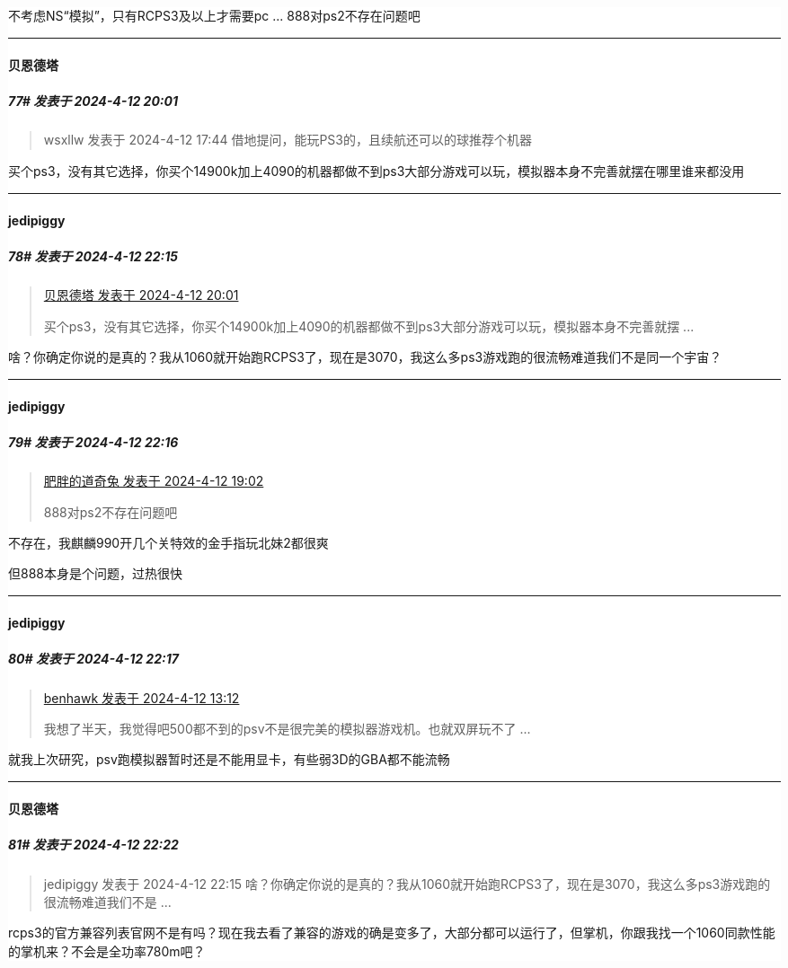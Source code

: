 不考虑NS“模拟”，只有RCPS3及以上才需要pc ...</blockquote>
888对ps2不存在问题吧


*****

####  贝恩德塔  
##### 77#       发表于 2024-4-12 20:01

<blockquote>wsxllw 发表于 2024-4-12 17:44
借地提问，能玩PS3的，且续航还可以的球推荐个机器</blockquote>
买个ps3，没有其它选择，你买个14900k加上4090的机器都做不到ps3大部分游戏可以玩，模拟器本身不完善就摆在哪里谁来都没用


*****

####  jedipiggy  
##### 78#       发表于 2024-4-12 22:15

<blockquote><a href="httphttps://bbs.saraba1st.com/2b/forum.php?mod=redirect&amp;goto=findpost&amp;pid=64574515&amp;ptid=2179257" target="_blank">贝恩德塔 发表于 2024-4-12 20:01</a>

买个ps3，没有其它选择，你买个14900k加上4090的机器都做不到ps3大部分游戏可以玩，模拟器本身不完善就摆 ...</blockquote>
啥？你确定你说的是真的？我从1060就开始跑RCPS3了，现在是3070，我这么多ps3游戏跑的很流畅难道我们不是同一个宇宙？

*****

####  jedipiggy  
##### 79#       发表于 2024-4-12 22:16

<blockquote><a href="httphttps://bbs.saraba1st.com/2b/forum.php?mod=redirect&amp;goto=findpost&amp;pid=64573925&amp;ptid=2179257" target="_blank">肥胖的道奇兔 发表于 2024-4-12 19:02</a>

888对ps2不存在问题吧</blockquote>
不存在，我麒麟990开几个关特效的金手指玩北妹2都很爽

但888本身是个问题，过热很快

*****

####  jedipiggy  
##### 80#       发表于 2024-4-12 22:17

<blockquote><a href="httphttps://bbs.saraba1st.com/2b/forum.php?mod=redirect&amp;goto=findpost&amp;pid=64570102&amp;ptid=2179257" target="_blank">benhawk 发表于 2024-4-12 13:12</a>

我想了半天，我觉得吧500都不到的psv不是很完美的模拟器游戏机。也就双屏玩不了 ...</blockquote>
就我上次研究，psv跑模拟器暂时还是不能用显卡，有些弱3D的GBA都不能流畅


*****

####  贝恩德塔  
##### 81#       发表于 2024-4-12 22:22

<blockquote>jedipiggy 发表于 2024-4-12 22:15
啥？你确定你说的是真的？我从1060就开始跑RCPS3了，现在是3070，我这么多ps3游戏跑的很流畅难道我们不是 ...</blockquote>
rcps3的官方兼容列表官网不是有吗？现在我去看了兼容的游戏的确是变多了，大部分都可以运行了，但掌机，你跟我找一个1060同款性能的掌机来？不会是全功率780m吧？
